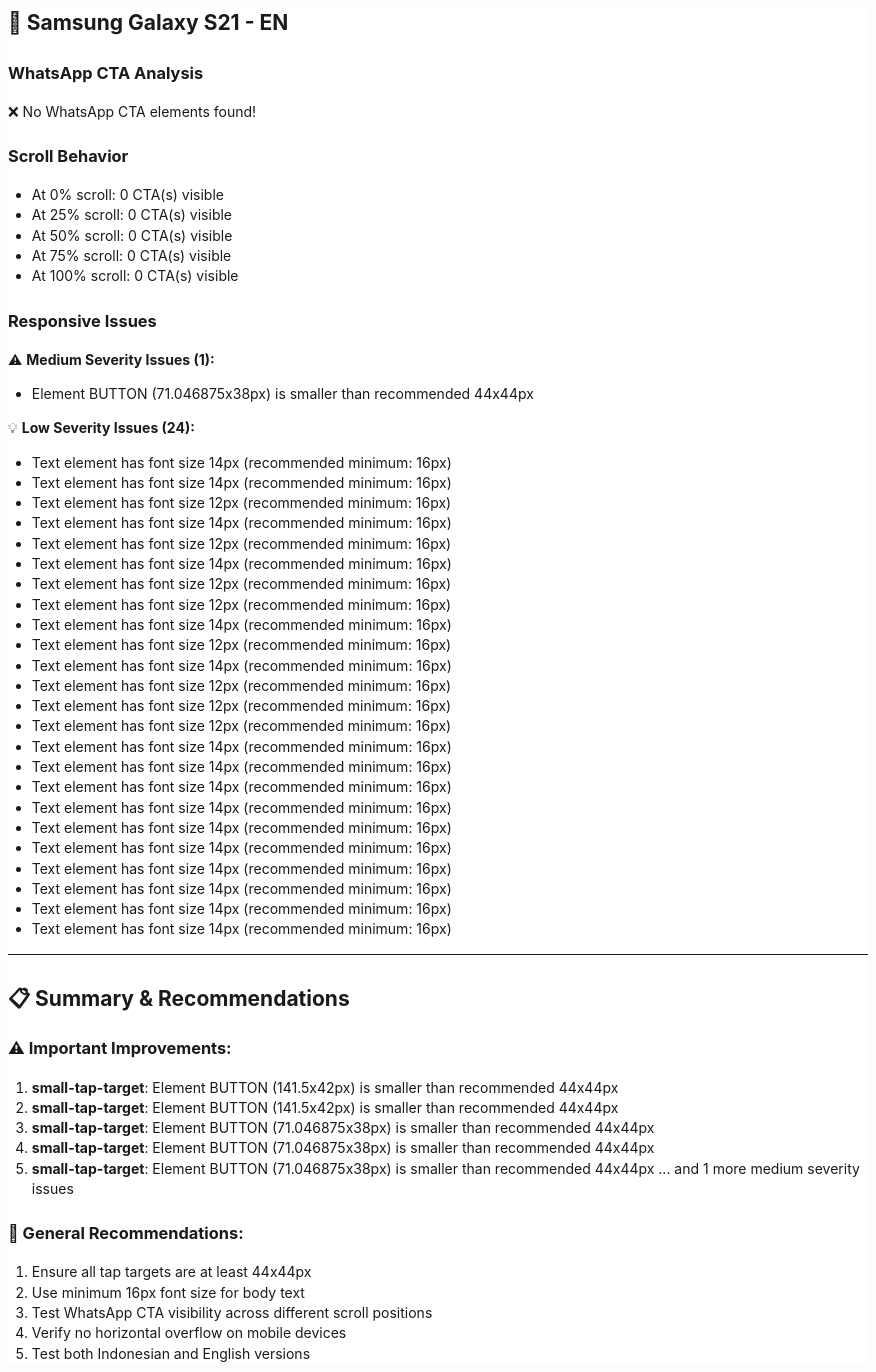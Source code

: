 
## 📱 Samsung Galaxy S21 - EN

### WhatsApp CTA Analysis
❌ No WhatsApp CTA elements found!


### Scroll Behavior
- At 0% scroll: 0 CTA(s) visible
- At 25% scroll: 0 CTA(s) visible
- At 50% scroll: 0 CTA(s) visible
- At 75% scroll: 0 CTA(s) visible
- At 100% scroll: 0 CTA(s) visible

### Responsive Issues
⚠️ **Medium Severity Issues (1):**
- Element BUTTON (71.046875x38px) is smaller than recommended 44x44px

💡 **Low Severity Issues (24):**
- Text element has font size 14px (recommended minimum: 16px)
- Text element has font size 14px (recommended minimum: 16px)
- Text element has font size 12px (recommended minimum: 16px)
- Text element has font size 14px (recommended minimum: 16px)
- Text element has font size 12px (recommended minimum: 16px)
- Text element has font size 14px (recommended minimum: 16px)
- Text element has font size 12px (recommended minimum: 16px)
- Text element has font size 12px (recommended minimum: 16px)
- Text element has font size 14px (recommended minimum: 16px)
- Text element has font size 12px (recommended minimum: 16px)
- Text element has font size 14px (recommended minimum: 16px)
- Text element has font size 12px (recommended minimum: 16px)
- Text element has font size 12px (recommended minimum: 16px)
- Text element has font size 12px (recommended minimum: 16px)
- Text element has font size 14px (recommended minimum: 16px)
- Text element has font size 14px (recommended minimum: 16px)
- Text element has font size 14px (recommended minimum: 16px)
- Text element has font size 14px (recommended minimum: 16px)
- Text element has font size 14px (recommended minimum: 16px)
- Text element has font size 14px (recommended minimum: 16px)
- Text element has font size 14px (recommended minimum: 16px)
- Text element has font size 14px (recommended minimum: 16px)
- Text element has font size 14px (recommended minimum: 16px)
- Text element has font size 14px (recommended minimum: 16px)

---

## 📋 Summary & Recommendations

### ⚠️ Important Improvements:
1. **small-tap-target**: Element BUTTON (141.5x42px) is smaller than recommended 44x44px
1. **small-tap-target**: Element BUTTON (141.5x42px) is smaller than recommended 44x44px
1. **small-tap-target**: Element BUTTON (71.046875x38px) is smaller than recommended 44x44px
1. **small-tap-target**: Element BUTTON (71.046875x38px) is smaller than recommended 44x44px
1. **small-tap-target**: Element BUTTON (71.046875x38px) is smaller than recommended 44x44px
... and 1 more medium severity issues

### 🔧 General Recommendations:
1. Ensure all tap targets are at least 44x44px
2. Use minimum 16px font size for body text
3. Test WhatsApp CTA visibility across different scroll positions
4. Verify no horizontal overflow on mobile devices
5. Test both Indonesian and English versions

